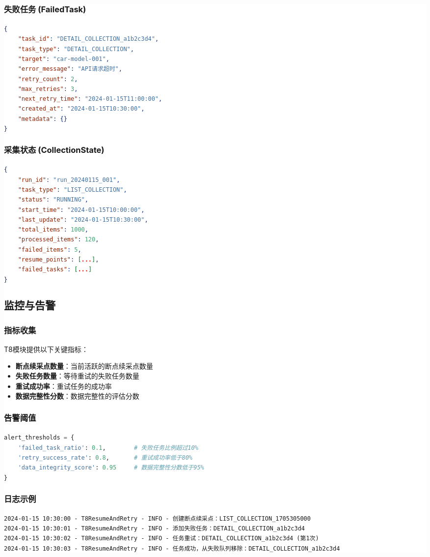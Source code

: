 ### 失败任务 (FailedTask)
```json
{
    "task_id": "DETAIL_COLLECTION_a1b2c3d4",
    "task_type": "DETAIL_COLLECTION",
    "target": "car-model-001",
    "error_message": "API请求超时",
    "retry_count": 2,
    "max_retries": 3,
    "next_retry_time": "2024-01-15T11:00:00",
    "created_at": "2024-01-15T10:30:00",
    "metadata": {}
}
```

### 采集状态 (CollectionState)
```json
{
    "run_id": "run_20240115_001",
    "task_type": "LIST_COLLECTION",
    "status": "RUNNING",
    "start_time": "2024-01-15T10:00:00",
    "last_update": "2024-01-15T10:30:00",
    "total_items": 1000,
    "processed_items": 120,
    "failed_items": 5,
    "resume_points": [...],
    "failed_tasks": [...]
}
```

## 监控与告警

### 指标收集
T8模块提供以下关键指标：

- **断点续采点数量**：当前活跃的断点续采点数量
- **失败任务数量**：等待重试的失败任务数量
- **重试成功率**：重试任务的成功率
- **数据完整性分数**：数据完整性的评估分数

### 告警阈值
```python
alert_thresholds = {
    'failed_task_ratio': 0.1,        # 失败任务比例超过10%
    'retry_success_rate': 0.8,       # 重试成功率低于80%
    'data_integrity_score': 0.95     # 数据完整性分数低于95%
}
```

### 日志示例
```
2024-01-15 10:30:00 - T8ResumeAndRetry - INFO - 创建断点续采点：LIST_COLLECTION_1705305000
2024-01-15 10:30:01 - T8ResumeAndRetry - INFO - 添加失败任务：DETAIL_COLLECTION_a1b2c3d4
2024-01-15 10:30:02 - T8ResumeAndRetry - INFO - 任务重试：DETAIL_COLLECTION_a1b2c3d4 (第1次)
2024-01-15 10:30:03 - T8ResumeAndRetry - INFO - 任务成功，从失败队列移除：DETAIL_COLLECTION_a1b2c3d4
```
